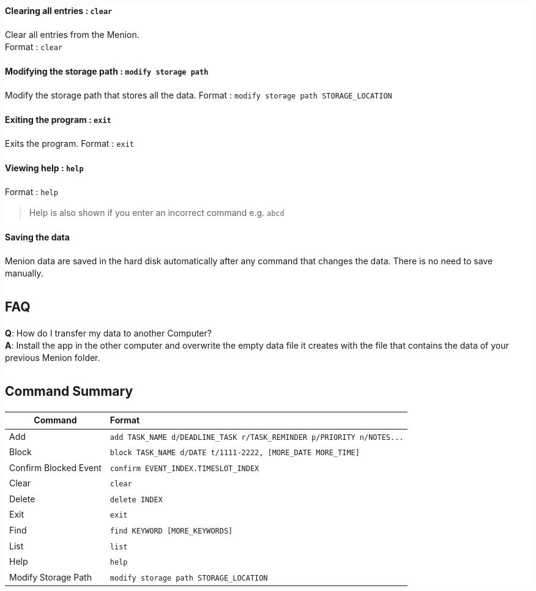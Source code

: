 #### Clearing all entries : `clear`
Clear all entries from the Menion.<br>
Format : `clear`

#### Modifying the storage path : `modify storage path`
Modify the storage path that stores all the data.
Format : `modify storage path STORAGE_LOCATION`

#### Exiting the program : `exit`
Exits the program.
Format : `exit`

#### Viewing help : `help`
Format : `help`

> Help is also shown if you enter an incorrect command e.g. `abcd`

#### Saving the data 
Menion data are saved in the hard disk automatically after any command that changes the data.
There is no need to save manually.<br>



## FAQ

**Q**: How do I transfer my data to another Computer?<br>
**A**: Install the app in the other computer and overwrite the empty data file it creates with 
       the file that contains the data of your previous Menion folder.
       
## Command Summary

Command | Format  
-------- | :-------- 
Add | `add TASK_NAME d/DEADLINE_TASK r/TASK_REMINDER p/PRIORITY n/NOTES...`
Block | `block TASK_NAME d/DATE t/1111-2222, [MORE_DATE MORE_TIME]`
Confirm Blocked Event | `confirm EVENT_INDEX.TIMESLOT_INDEX`
Clear | `clear`
Delete | `delete INDEX`
Exit | `exit`
Find | `find KEYWORD [MORE_KEYWORDS]`
List | `list`
Help | `help`
Modify Storage Path | `modify storage path STORAGE_LOCATION`
